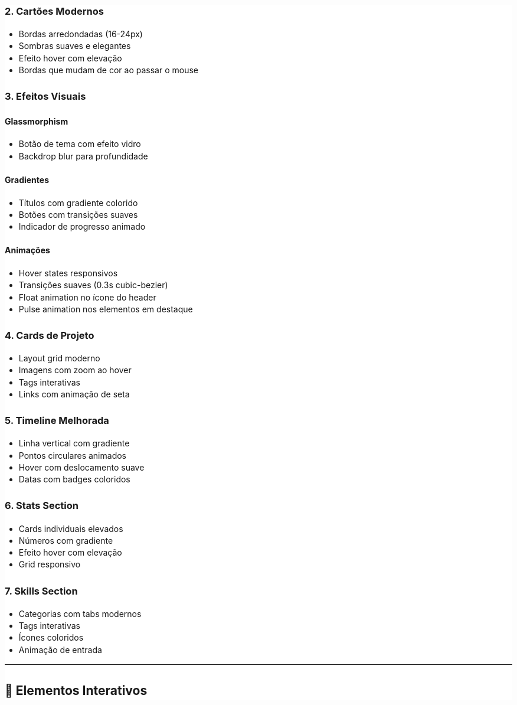 ### 2. **Cartões Modernos**
- Bordas arredondadas (16-24px)
- Sombras suaves e elegantes
- Efeito hover com elevação
- Bordas que mudam de cor ao passar o mouse

### 3. **Efeitos Visuais**

#### Glassmorphism
- Botão de tema com efeito vidro
- Backdrop blur para profundidade

#### Gradientes
- Títulos com gradiente colorido
- Botões com transições suaves
- Indicador de progresso animado

#### Animações
- Hover states responsivos
- Transições suaves (0.3s cubic-bezier)
- Float animation no ícone do header
- Pulse animation nos elementos em destaque

### 4. **Cards de Projeto**
- Layout grid moderno
- Imagens com zoom ao hover
- Tags interativas
- Links com animação de seta

### 5. **Timeline Melhorada**
- Linha vertical com gradiente
- Pontos circulares animados
- Hover com deslocamento suave
- Datas com badges coloridos

### 6. **Stats Section**
- Cards individuais elevados
- Números com gradiente
- Efeito hover com elevação
- Grid responsivo

### 7. **Skills Section**
- Categorias com tabs modernos
- Tags interativas
- Ícones coloridos
- Animação de entrada

---

## 🎯 Elementos Interativos

